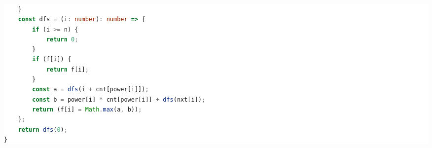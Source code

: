 ```ts
    }
    const dfs = (i: number): number => {
        if (i >= n) {
            return 0;
        }
        if (f[i]) {
            return f[i];
        }
        const a = dfs(i + cnt[power[i]]);
        const b = power[i] * cnt[power[i]] + dfs(nxt[i]);
        return (f[i] = Math.max(a, b));
    };
    return dfs(0);
}
```






